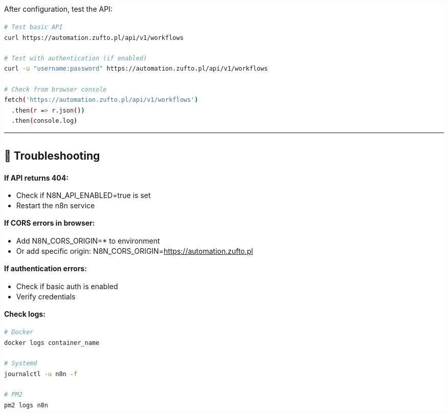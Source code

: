 After configuration, test the API:

```bash
# Test basic API
curl https://automation.zufto.pl/api/v1/workflows

# Test with authentication (if enabled)
curl -u "username:password" https://automation.zufto.pl/api/v1/workflows

# Check from browser console
fetch('https://automation.zufto.pl/api/v1/workflows')
  .then(r => r.json())
  .then(console.log)
```

---

## 🔧 Troubleshooting

**If API returns 404:**
- Check if N8N_API_ENABLED=true is set
- Restart the n8n service

**If CORS errors in browser:**
- Add N8N_CORS_ORIGIN=* to environment
- Or add specific origin: N8N_CORS_ORIGIN=https://automation.zufto.pl

**If authentication errors:**
- Check if basic auth is enabled
- Verify credentials

**Check logs:**
```bash
# Docker
docker logs container_name

# Systemd
journalctl -u n8n -f

# PM2
pm2 logs n8n
``` 
